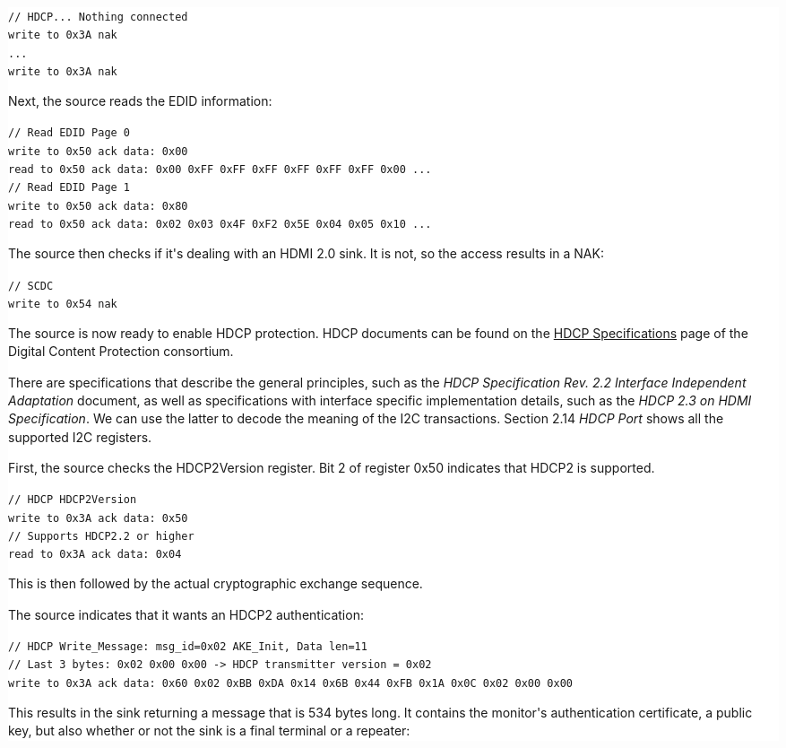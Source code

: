 ```
// HDCP... Nothing connected
write to 0x3A nak
...
write to 0x3A nak
```

Next, the source reads the EDID information:

```
// Read EDID Page 0
write to 0x50 ack data: 0x00 
read to 0x50 ack data: 0x00 0xFF 0xFF 0xFF 0xFF 0xFF 0xFF 0x00 ...
// Read EDID Page 1
write to 0x50 ack data: 0x80 
read to 0x50 ack data: 0x02 0x03 0x4F 0xF2 0x5E 0x04 0x05 0x10 ...
```

The source then checks if it's dealing with an HDMI 2.0 sink. It is not,
so the access results in a NAK:

```
// SCDC
write to 0x54 nak
```

The source is now ready to enable HDCP protection. HDCP documents can be found
on the [HDCP Specifications](https://www.digital-cp.com/hdcp-specifications) page
of the Digital Content Protection consortium.

There are specifications that describe the general principles, such as the
*HDCP Specification Rev. 2.2 Interface Independent Adaptation* document, as well as
specifications with interface specific implementation details, such as the
*HDCP 2.3 on HDMI Specification*. We can use the latter to decode the
meaning of the I2C transactions. Section 2.14 *HDCP Port* shows all the
supported I2C registers.

First, the source checks the HDCP2Version register. Bit 2 of register 0x50 indicates
that HDCP2 is supported.

```
// HDCP HDCP2Version 
write to 0x3A ack data: 0x50 
// Supports HDCP2.2 or higher
read to 0x3A ack data: 0x04
```

This is then followed by the actual cryptographic exchange sequence.

The source indicates that it wants an HDCP2 authentication:

```
// HDCP Write_Message: msg_id=0x02 AKE_Init, Data len=11
// Last 3 bytes: 0x02 0x00 0x00 -> HDCP transmitter version = 0x02
write to 0x3A ack data: 0x60 0x02 0xBB 0xDA 0x14 0x6B 0x44 0xFB 0x1A 0x0C 0x02 0x00 0x00 
```

This results in the sink returning a message that is 534 bytes long. It contains the
monitor's authentication certificate, a public key, but also whether or not the sink is
a final terminal or a repeater:

